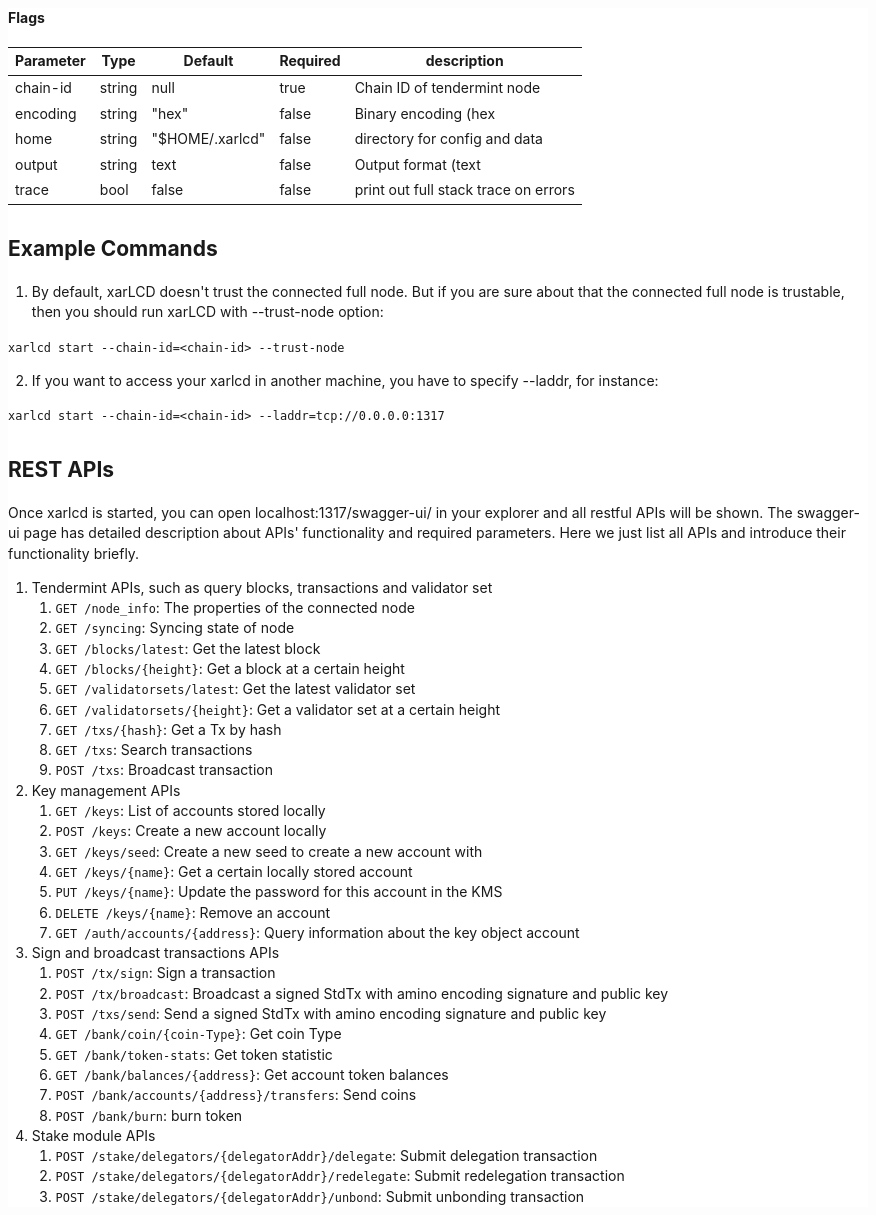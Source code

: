 #### Flags

| Parameter | Type  | Default               | Required| description                                      |
| -------- | ------ | --------------------- | -------- | ----------------------------------------------- |
| chain-id | string | null                  | true     | Chain ID of tendermint node                      |
| encoding | string | "hex"                 | false    | Binary encoding (hex|b64|btc)|
| home     | string | "\$HOME/.xarlcd" | false    | directory for config and data|
| output   | string | text                  | false    | Output format (text|json)  |
| trace    | bool   | false                 | false    | print out full stack trace on errors                     |

## Example Commands

1. By default, xarLCD doesn't trust the connected full node. But if you are sure about that the connected full node is trustable, then you should run xarLCD with --trust-node option:

```shell
xarlcd start --chain-id=<chain-id> --trust-node
```

2. If you want to access your xarlcd in another machine, you have to specify --laddr, for instance:

```shell
xarlcd start --chain-id=<chain-id> --laddr=tcp://0.0.0.0:1317
```

## REST APIs

Once xarlcd is started,  you can open localhost:1317/swagger-ui/ in your explorer and all restful APIs will be shown. The swagger-ui page has detailed description about APIs' functionality and required parameters. Here we just list all APIs and introduce their functionality briefly.

1. Tendermint APIs, such as query blocks, transactions and validator set
    1. `GET /node_info`: The properties of the connected node
    2. `GET /syncing`: Syncing state of node
    3. `GET /blocks/latest`: Get the latest block
    4. `GET /blocks/{height}`: Get a block at a certain height
    5. `GET /validatorsets/latest`:  Get the latest validator set
    6. `GET /validatorsets/{height}`: Get a validator set at a certain height
    7. `GET /txs/{hash}`:  Get a Tx by hash
    8. `GET /txs`: Search transactions
    9. `POST /txs`: Broadcast transaction
2. Key management APIs
    1. `GET /keys`: List of accounts stored locally
    2. `POST /keys`:  Create a new account locally
    3. `GET /keys/seed`: Create a new seed to create a new account with
    4. `GET /keys/{name}`:  Get a certain locally stored account
    5. `PUT /keys/{name}`: Update the password for this account in the KMS
    6. `DELETE /keys/{name}`: Remove an account
    7. `GET /auth/accounts/{address}`: Query information about the key object account
3. Sign and broadcast transactions APIs
    1. `POST /tx/sign`:  Sign a transaction
    2. `POST /tx/broadcast`: Broadcast a signed StdTx with amino encoding signature and public key
    3. `POST /txs/send`: Send a signed StdTx with amino encoding signature and public key
    4. `GET /bank/coin/{coin-Type}`: Get coin Type
    5. `GET /bank/token-stats`: Get token statistic
    6. `GET /bank/balances/{address}`: Get account token balances
    7. `POST /bank/accounts/{address}/transfers`: Send coins
    8. `POST /bank/burn`: burn token
4. Stake module APIs
    1. `POST /stake/delegators/{delegatorAddr}/delegate`:  Submit delegation transaction
    2. `POST /stake/delegators/{delegatorAddr}/redelegate`: Submit redelegation transaction
    3. `POST /stake/delegators/{delegatorAddr}/unbond`: Submit unbonding transaction